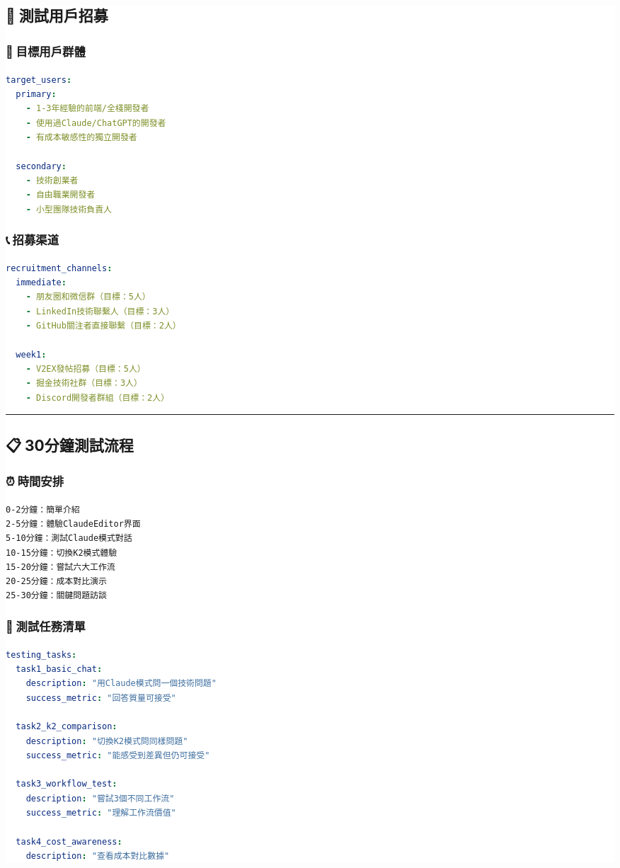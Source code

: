 
## 👥 測試用戶招募

### 🎯 目標用戶群體
```yaml
target_users:
  primary:
    - 1-3年經驗的前端/全棧開發者
    - 使用過Claude/ChatGPT的開發者
    - 有成本敏感性的獨立開發者
    
  secondary:
    - 技術創業者
    - 自由職業開發者
    - 小型團隊技術負責人
```

### 📞 招募渠道
```yaml
recruitment_channels:
  immediate:
    - 朋友圈和微信群（目標：5人）
    - LinkedIn技術聯繫人（目標：3人）
    - GitHub關注者直接聯繫（目標：2人）
    
  week1:
    - V2EX發帖招募（目標：5人）
    - 掘金技術社群（目標：3人）
    - Discord開發者群組（目標：2人）
```

---

## 📋 30分鐘測試流程

### ⏰ 時間安排
```
0-2分鐘：簡單介紹
2-5分鐘：體驗ClaudeEditor界面
5-10分鐘：測試Claude模式對話
10-15分鐘：切換K2模式體驗
15-20分鐘：嘗試六大工作流
20-25分鐘：成本對比演示
25-30分鐘：關鍵問題訪談
```

### 🧪 測試任務清單
```yaml
testing_tasks:
  task1_basic_chat:
    description: "用Claude模式問一個技術問題"
    success_metric: "回答質量可接受"
    
  task2_k2_comparison:
    description: "切換K2模式問同樣問題"
    success_metric: "能感受到差異但仍可接受"
    
  task3_workflow_test:
    description: "嘗試3個不同工作流"
    success_metric: "理解工作流價值"
    
  task4_cost_awareness:
    description: "查看成本對比數據"
```